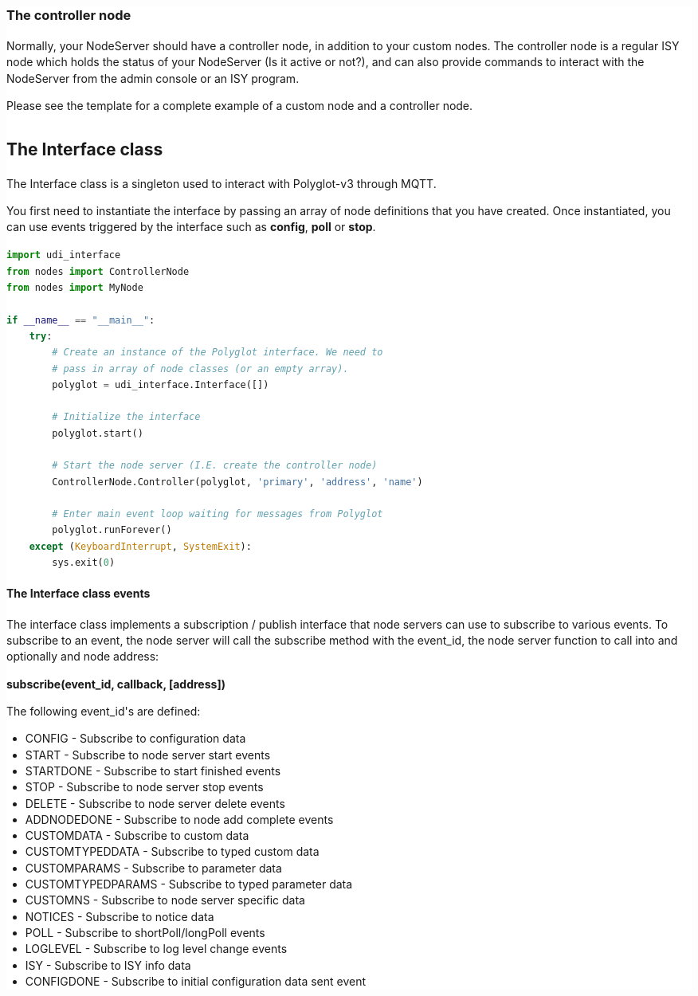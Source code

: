 
### The controller node

Normally, your NodeServer should have a controller node, in addition to your custom nodes. The controller node is a regular ISY node which holds the status of your NodeServer (Is it active or not?), and can also provide commands to interact with the NodeServer from the admin console or an ISY program.

Please see the template for a complete example of a custom node and a controller node.

## The Interface class
The Interface class is a singleton used to interact with Polyglot-v3 through MQTT.

You first need to instantiate the interface by passing an array of node definitions that you have created.
Once instantiated, you can use events triggered by the interface such as __config__, __poll__ or __stop__.

```python
import udi_interface
from nodes import ControllerNode
from nodes import MyNode

if __name__ == "__main__":
	try:
		# Create an instance of the Polyglot interface. We need to
		# pass in array of node classes (or an empty array).
		polyglot = udi_interface.Interface([])

		# Initialize the interface
		polyglot.start()

		# Start the node server (I.E. create the controller node)
		ControllerNode.Controller(polyglot, 'primary', 'address', 'name')

		# Enter main event loop waiting for messages from Polyglot
		polyglot.runForever()
	except (KeyboardInterrupt, SystemExit):
		sys.exit(0)
```
#### The Interface class events

The interface class implements a subscription / publish interface that node servers can use to subscribe to various events.  To subscribe to an event, the node server will call the subscribe method with the event_id, the node server function to call into and optionally and node address:

__subscribe(event_id, callback, [address])__ 


The following event_id's are defined:

  * CONFIG            - Subscribe to configuration data
  * START             - Subscribe to node server start events
  * STARTDONE         - Subscribe to start finished events
  * STOP              - Subscribe to node server stop events
  * DELETE            - Subscribe to node server delete events
  * ADDNODEDONE       - Subscribe to node add complete events
  * CUSTOMDATA        - Subscribe to custom data 
  * CUSTOMTYPEDDATA   - Subscribe to typed custom data
  * CUSTOMPARAMS      - Subscribe to parameter data
  * CUSTOMTYPEDPARAMS - Subscribe to typed parameter data
  * CUSTOMNS          - Subscribe to node server specific data
  * NOTICES           - Subscribe to notice data
  * POLL              - Subscribe to shortPoll/longPoll events
  * LOGLEVEL          - Subscribe to log level change events
  * ISY               - Subscribe to ISY info data
  * CONFIGDONE        - Subscribe to initial configuration data sent event
